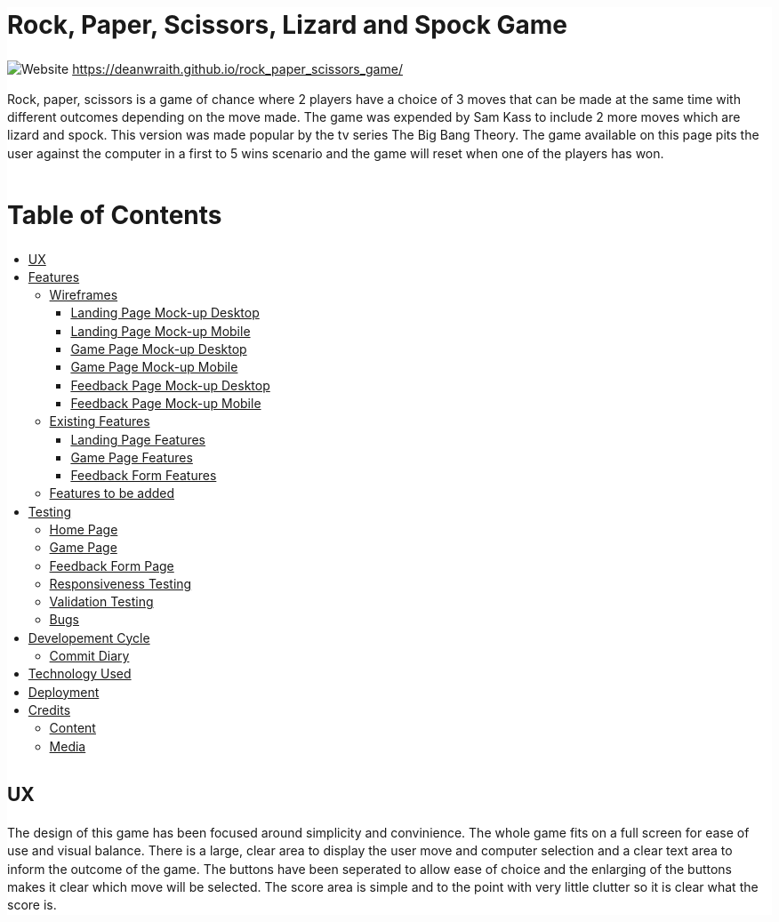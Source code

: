 # Rock, Paper, Scissors, Lizard and Spock Game
![Website](https://github.com/deanwraith/rock_paper_scissors_game/blob/main/assets/images/responsive_display.png)
https://deanwraith.github.io/rock_paper_scissors_game/

Rock, paper, scissors is a game of chance where 2 players have a choice of 3 moves that can be made at the same time with different outcomes depending on the move made. The game was expended by Sam Kass to include 2 more moves which are lizard and spock. This version was made popular by the tv series The Big Bang Theory. The game available on this page pits the user against the computer in a first to 5 wins scenario and the game will reset when one of the players has won.

# Table of Contents

- [UX](#ux)
- [Features](#features)
    * [Wireframes](#wireframes)
        - [Landing Page Mock-up Desktop](#landing-page-desktop)
        - [Landing Page Mock-up Mobile](#landing-page-mobile)
        - [Game Page Mock-up Desktop](#game-page-desktop)
        - [Game Page Mock-up Mobile](#game-page-mobile)
        - [Feedback Page Mock-up Desktop](#feedback-page-desktop)
        - [Feedback Page Mock-up Mobile](#feedback-page-mobile)
    * [Existing Features](#existing-features)
        - [Landing Page Features](#landing-page-features)
        - [Game Page Features](#game-features)
        - [Feedback Form Features](#feedback-form-features)
    * [Features to be added](#features-to-be-added)
- [Testing](#testing)
    * [Home Page](#home-page)
    * [Game Page](#game-page)
    * [Feedback Form Page](#feedback-form-page)
    * [Responsiveness Testing](#responsiveness-testing)
    * [Validation Testing](#validation-testing)
    * [Bugs](#bugs)
- [Developement Cycle](#developement-cycle)
    * [Commit Diary](#commit-diary)
- [Technology Used](#technology-used)
- [Deployment](#deployment)
- [Credits](#credits)
    * [Content](#content)
    * [Media](#media)

## UX
The design of this game has been focused around simplicity and convinience. The whole game fits on a full screen for ease of use and visual balance. There is a large, clear area to display the user move and computer selection and a clear text area to inform the outcome of the game. The buttons have been seperated to allow ease of choice and the enlarging of the buttons makes it clear which move will be selected. The score area is simple and to the point with very little clutter so it is clear what the score is.
